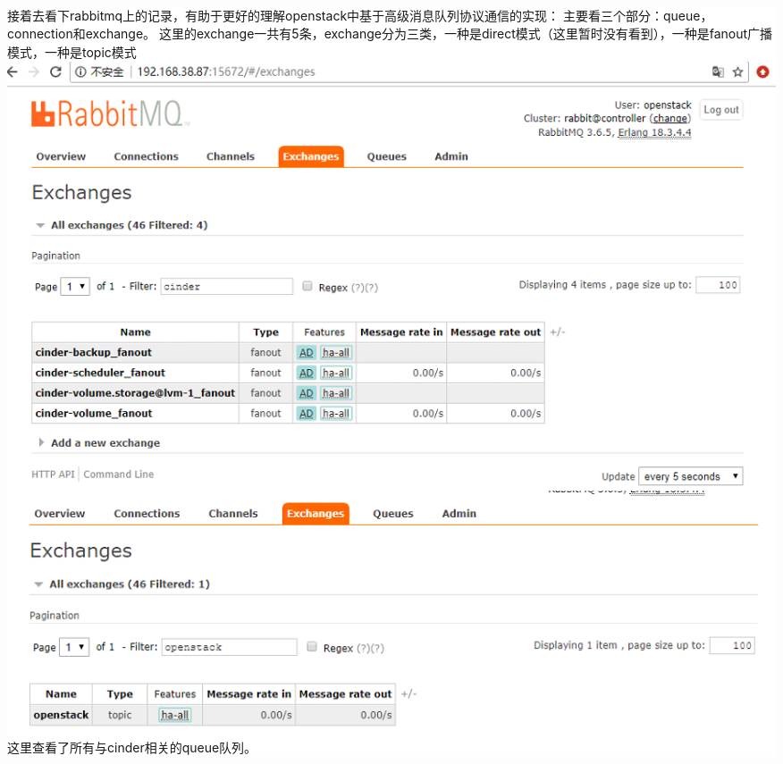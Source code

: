 接着去看下rabbitmq上的记录，有助于更好的理解openstack中基于高级消息队列协议通信的实现：
主要看三个部分：queue，connection和exchange。
这里的exchange一共有5条，exchange分为三类，一种是direct模式（这里暂时没有看到），一种是fanout广播模式，一种是topic模式
![](assets/markdown-img-paste-20180524111205434.png)
![](assets/markdown-img-paste-2018052411113916.png)
这里查看了所有与cinder相关的queue队列。
